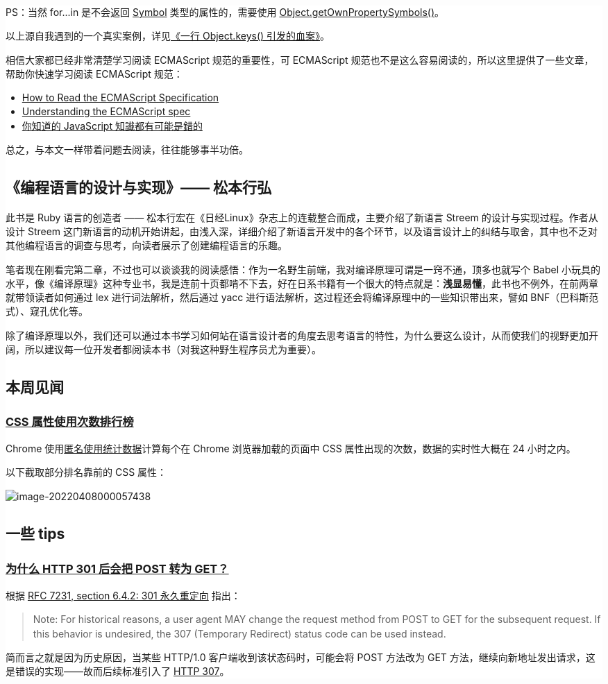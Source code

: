PS：当然 for...in 是不会返回 [Symbol](https://developer.mozilla.org/en-US/docs/Web/JavaScript/Reference/Global_Objects/Symbol) 类型的属性的，需要使用 [Object.getOwnPropertySymbols()](https://developer.mozilla.org/zh-CN/docs/Web/JavaScript/Reference/Global_Objects/Object/getOwnPropertySymbols)。

以上源自我遇到的一个真实案例，详见[《一行 Object.keys() 引发的血案》](https://4ark.me/post/how-object-keys-work.html)。

相信大家都已经非常清楚学习阅读 ECMAScript 规范的重要性，可 ECMAScript 规范也不是这么容易阅读的，所以这里提供了一些文章，帮助你快速学习阅读 ECMAScript 规范：

- [How to Read the ECMAScript Specification](https://timothygu.me/es-howto/#example-string-prototype-substring)
- [Understanding the ECMAScript spec](https://v8.dev/blog/tags/understanding-ecmascript)
- [你知道的 JavaScript 知識都有可能是錯的](https://blog.huli.tw/2022/01/30/how-to-validate-javascript-knowledge/)

总之，与本文一样带着问题去阅读，往往能够事半功倍。

## 《编程语言的设计与实现》—— 松本行弘

此书是 Ruby 语言的创造者 —— 松本行宏在《日经Linux》杂志上的连载整合而成，主要介绍了新语言 Streem 的设计与实现过程。作者从设计 Streem 这门新语言的动机开始讲起，由浅入深，详细介绍了新语言开发中的各个环节，以及语言设计上的纠结与取舍，其中也不乏对其他编程语言的调查与思考，向读者展示了创建编程语言的乐趣。

笔者现在刚看完第二章，不过也可以谈谈我的阅读感悟：作为一名野生前端，我对编译原理可谓是一窍不通，顶多也就写个 Babel 小玩具的水平，像《编译原理》这种专业书，我是连前十页都啃不下去，好在日系书籍有一个很大的特点就是：**浅显易懂**，此书也不例外，在前两章就带领读者如何通过 lex 进行词法解析，然后通过 yacc 进行语法解析，这过程还会将编译原理中的一些知识带出来，譬如 BNF（巴科斯范式）、窥孔优化等。

除了编译原理以外，我们还可以通过本书学习如何站在语言设计者的角度去思考语言的特性，为什么要这么设计，从而使我们的视野更加开阔，所以建议每一位开发者都阅读本书（对我这种野生程序员尤为重要）。

## 本周见闻

### [CSS 属性使用次数排行榜](https://chromestatus.com/metrics/css/popularity)

Chrome 使用[匿名使用统计数据](https://source.chromium.org/chromium/chromium/src/+/main:tools/metrics/histograms/enums.xml)计算每个在 Chrome 浏览器加载的页面中 CSS 属性出现的次数，数据的实时性大概在 24 小时之内。

以下截取部分排名靠前的 CSS 属性：

![image-20220408000057438](https://gd4ark-1258805822.cos.ap-guangzhou.myqcloud.com/images202204080001598.png)



## 一些 tips

### [为什么 HTTP 301 后会把 POST 转为 GET？](https://zh.wikipedia.org/wiki/HTTP_301)

根据 [RFC 7231, section 6.4.2: 301 永久重定向](https://datatracker.ietf.org/doc/html/rfc7231#section-6.4.2) 指出：

> Note: For historical reasons, a user agent MAY change the request
>  method from POST to GET for the subsequent request.  If this
>  behavior is undesired, the 307 (Temporary Redirect) status code
>  can be used instead.

简而言之就是因为历史原因，当某些 HTTP/1.0 客户端收到该状态码时，可能会将 POST 方法改为 GET 方法，继续向新地址发出请求，这是错误的实现——故而后续标准引入了 [HTTP 307](https://zh.wikipedia.org/wiki/HTTP_307)。
